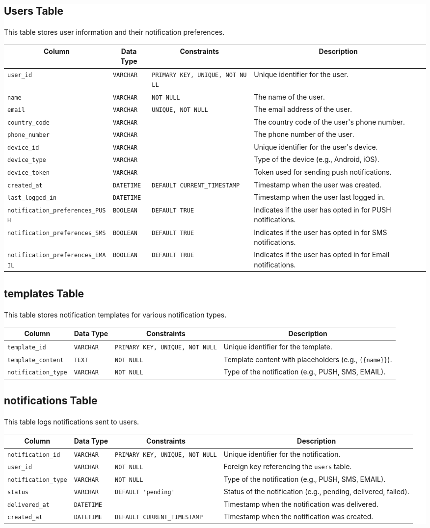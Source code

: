 ## **Users Table**
This table stores user information and their notification preferences.

| Column                  | Data Type | Constraints              | Description                                      |
|-------------------------|-----------|--------------------------|--------------------------------------------------|
| `user_id`               | `VARCHAR` | `PRIMARY KEY, UNIQUE, NOT NULL` | Unique identifier for the user.                   |
| `name`                  | `VARCHAR` | `NOT NULL`               | The name of the user.                            |
| `email`                 | `VARCHAR` | `UNIQUE, NOT NULL`       | The email address of the user.                   |
| `country_code`          | `VARCHAR` |                          | The country code of the user's phone number.     |
| `phone_number`          | `VARCHAR` |                          | The phone number of the user.                    |
| `device_id`             | `VARCHAR` |                          | Unique identifier for the user's device.         |
| `device_type`           | `VARCHAR` |                          | Type of the device (e.g., Android, iOS).         |
| `device_token`          | `VARCHAR` |                          | Token used for sending push notifications.       |
| `created_at`            | `DATETIME`| `DEFAULT CURRENT_TIMESTAMP` | Timestamp when the user was created.             |
| `last_logged_in`        | `DATETIME`|                          | Timestamp when the user last logged in.          |
| `notification_preferences_PUSH` | `BOOLEAN` | `DEFAULT TRUE`       | Indicates if the user has opted in for PUSH notifications. |
| `notification_preferences_SMS`  | `BOOLEAN` | `DEFAULT TRUE`       | Indicates if the user has opted in for SMS notifications.  |
| `notification_preferences_EMAIL`| `BOOLEAN` | `DEFAULT TRUE`       | Indicates if the user has opted in for Email notifications. |

## **templates Table**
This table stores notification templates for various notification types.

| Column             | Data Type | Constraints              | Description                                      |
|--------------------|-----------|--------------------------|--------------------------------------------------|
| `template_id`      | `VARCHAR` | `PRIMARY KEY, UNIQUE, NOT NULL` | Unique identifier for the template.               |
| `template_content` | `TEXT`    | `NOT NULL`               | Template content with placeholders (e.g., `{{name}}`). |
| `notification_type`| `VARCHAR` | `NOT NULL`               | Type of the notification (e.g., PUSH, SMS, EMAIL).|

## **notifications Table**
This table logs notifications sent to users.

| Column             | Data Type | Constraints              | Description                                      |
|--------------------|-----------|--------------------------|--------------------------------------------------|
| `notification_id`  | `VARCHAR` | `PRIMARY KEY, UNIQUE, NOT NULL` | Unique identifier for the notification.          |
| `user_id`          | `VARCHAR` | `NOT NULL`               | Foreign key referencing the `users` table.       |
| `notification_type`| `VARCHAR` | `NOT NULL`               | Type of the notification (e.g., PUSH, SMS, EMAIL).|
| `status`           | `VARCHAR` | `DEFAULT 'pending'`      | Status of the notification (e.g., pending, delivered, failed). |
| `delivered_at`     | `DATETIME`|                          | Timestamp when the notification was delivered.   |
| `created_at`       | `DATETIME`| `DEFAULT CURRENT_TIMESTAMP` | Timestamp when the notification was created.     |
